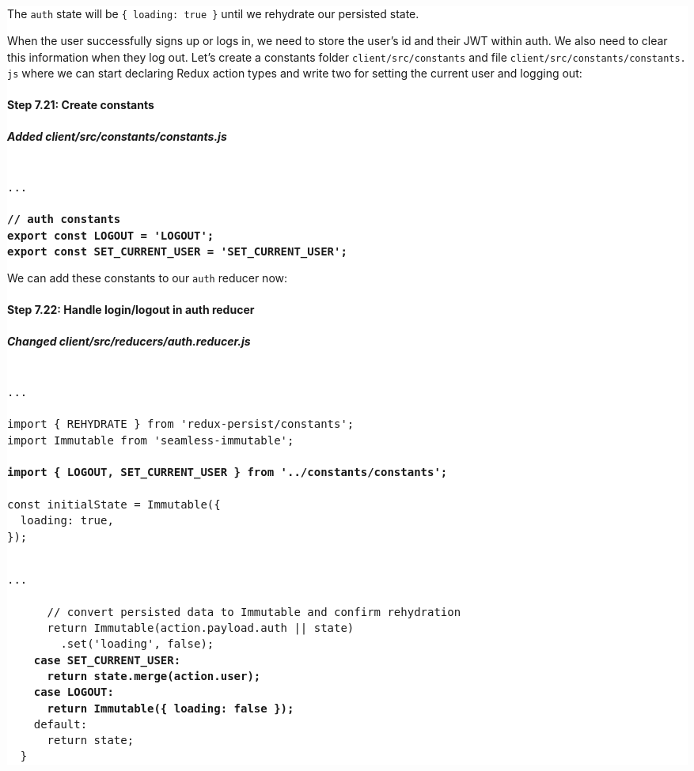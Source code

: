 [}]: #

The `auth` state will be `{ loading: true }` until we rehydrate our persisted state.

When the user successfully signs up or logs in, we need to store the user’s id and their JWT within auth. We also need to clear this information when they log out. Let’s create a constants folder `client/src/constants` and file `client/src/constants/constants.js` where we can start declaring Redux action types and write two for setting the current user and logging out:

[{]: <helper> (diffStep 7.21)

#### Step 7.21: Create constants

##### Added client&#x2F;src&#x2F;constants&#x2F;constants.js
<pre>

...

<b>// auth constants</b>
<b>export const LOGOUT &#x3D; &#x27;LOGOUT&#x27;;</b>
<b>export const SET_CURRENT_USER &#x3D; &#x27;SET_CURRENT_USER&#x27;;</b>
</pre>

[}]: #

We can add these constants to our `auth` reducer now:

[{]: <helper> (diffStep 7.22)

#### Step 7.22: Handle login/logout in auth reducer

##### Changed client&#x2F;src&#x2F;reducers&#x2F;auth.reducer.js
<pre>

...

import { REHYDRATE } from &#x27;redux-persist/constants&#x27;;
import Immutable from &#x27;seamless-immutable&#x27;;

<b>import { LOGOUT, SET_CURRENT_USER } from &#x27;../constants/constants&#x27;;</b>
<b></b>
const initialState &#x3D; Immutable({
  loading: true,
});
</pre>
<pre>

...

      // convert persisted data to Immutable and confirm rehydration
      return Immutable(action.payload.auth || state)
        .set(&#x27;loading&#x27;, false);
<b>    case SET_CURRENT_USER:</b>
<b>      return state.merge(action.user);</b>
<b>    case LOGOUT:</b>
<b>      return Immutable({ loading: false });</b>
    default:
      return state;
  }
</pre>


[{]: <helper> (diffStep 7.1 files=".env")
[{]: <helper> (diffStep 7.1 files="server/config.js")
[{]: <helper> (diffStep 7.2)
[{]: <helper> (diffStep 7.3)
[{]: <helper> (diffStep 7.4)
[{]: <helper> (diffStep 7.5)
[{]: <helper> (diffStep 7.6)
[{]: <helper> (diffStep 7.7)
[{]: <helper> (diffStep 7.8)
[{]: <helper> (diffStep 7.9)
[{]: <helper> (diffStep "7.10")
[{]: <helper> (diffStep "7.11")
[{]: <helper> (diffStep 7.12)
[{]: <helper> (diffStep 7.13)
[{]: <helper> (diffStep 7.14)
[{]: <helper> (diffStep 7.15)
[{]: <helper> (diffStep 7.16 files="client/src/navigation.js")
[{]: <helper> (diffStep 7.16 files="client/src/screens/groups.screen.js")
[{]: <helper> (diffStep 7.17 files="client/src/reducers/auth.reducer.js")
[{]: <helper> (diffStep 7.18)
[{]: <helper> (diffStep 7.19)
[{]: <helper> (diffStep "7.20")
[{]: <helper> (diffStep 7.23)
[{]: <helper> (diffStep 7.24)
[{]: <helper> (diffStep 7.25)
[{]: <helper> (diffStep 7.26)
[{]: <helper> (diffStep 7.27)
[{]: <helper> (diffStep 7.28)
[{]: <helper> (diffStep 7.29)
[{]: <helper> (diffStep "7.30")
[{]: <helper> (diffStep 7.31)
[{]: <helper> (diffStep 7.32)